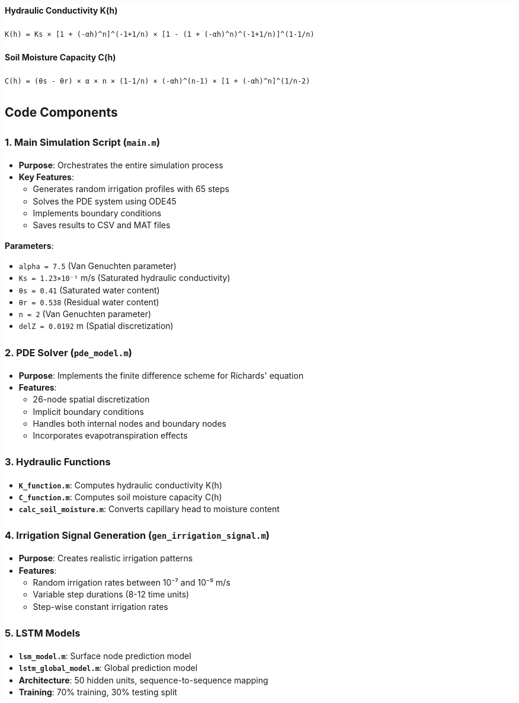 #### Hydraulic Conductivity K(h)
```
K(h) = Ks × [1 + (-αh)^n]^(-1+1/n) × [1 - (1 + (-αh)^n)^(-1+1/n)]^(1-1/n)
```

#### Soil Moisture Capacity C(h)
```
C(h) = (θs - θr) × α × n × (1-1/n) × (-αh)^(n-1) × [1 + (-αh)^n]^(1/n-2)
```

## Code Components

### 1. Main Simulation Script (`main.m`)
- **Purpose**: Orchestrates the entire simulation process
- **Key Features**:
  - Generates random irrigation profiles with 65 steps
  - Solves the PDE system using ODE45
  - Implements boundary conditions
  - Saves results to CSV and MAT files

**Parameters**:
- `alpha = 7.5` (Van Genuchten parameter)
- `Ks = 1.23×10⁻⁵` m/s (Saturated hydraulic conductivity)
- `θs = 0.41` (Saturated water content)
- `θr = 0.538` (Residual water content)
- `n = 2` (Van Genuchten parameter)
- `delZ = 0.0192` m (Spatial discretization)

### 2. PDE Solver (`pde_model.m`)
- **Purpose**: Implements the finite difference scheme for Richards' equation
- **Features**:
  - 26-node spatial discretization
  - Implicit boundary conditions
  - Handles both internal nodes and boundary nodes
  - Incorporates evapotranspiration effects

### 3. Hydraulic Functions
- **`K_function.m`**: Computes hydraulic conductivity K(h)
- **`C_function.m`**: Computes soil moisture capacity C(h)
- **`calc_soil_moisture.m`**: Converts capillary head to moisture content

### 4. Irrigation Signal Generation (`gen_irrigation_signal.m`)
- **Purpose**: Creates realistic irrigation patterns
- **Features**:
  - Random irrigation rates between 10⁻⁷ and 10⁻⁵ m/s
  - Variable step durations (8-12 time units)
  - Step-wise constant irrigation rates

### 5. LSTM Models
- **`lsm_model.m`**: Surface node prediction model
- **`lstm_global_model.m`**: Global prediction model
- **Architecture**: 50 hidden units, sequence-to-sequence mapping
- **Training**: 70% training, 30% testing split
